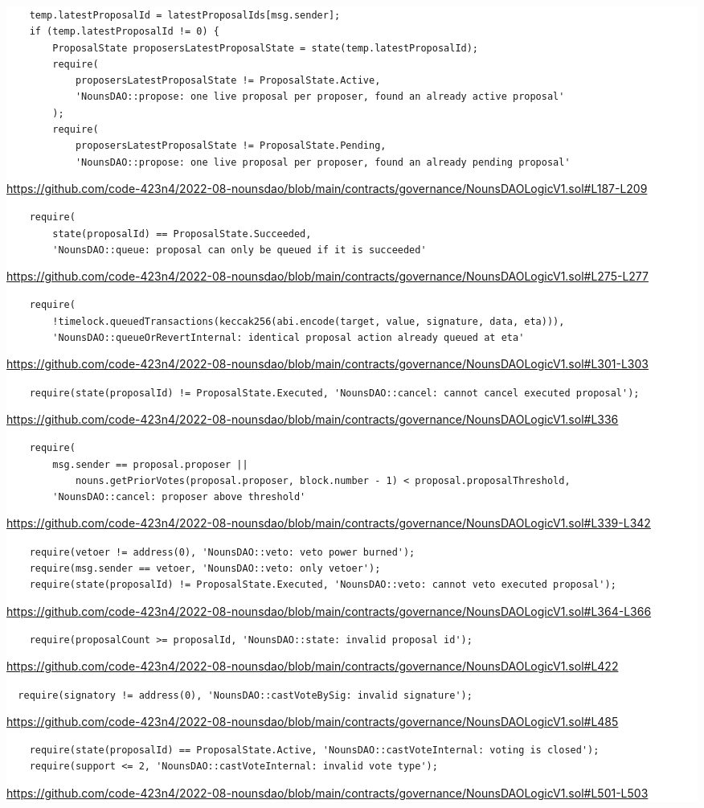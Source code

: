         temp.latestProposalId = latestProposalIds[msg.sender];
        if (temp.latestProposalId != 0) {
            ProposalState proposersLatestProposalState = state(temp.latestProposalId);
            require(
                proposersLatestProposalState != ProposalState.Active,
                'NounsDAO::propose: one live proposal per proposer, found an already active proposal'
            );
            require(
                proposersLatestProposalState != ProposalState.Pending,
                'NounsDAO::propose: one live proposal per proposer, found an already pending proposal'
https://github.com/code-423n4/2022-08-nounsdao/blob/main/contracts/governance/NounsDAOLogicV1.sol#L187-L209

        require(
            state(proposalId) == ProposalState.Succeeded,
            'NounsDAO::queue: proposal can only be queued if it is succeeded'
https://github.com/code-423n4/2022-08-nounsdao/blob/main/contracts/governance/NounsDAOLogicV1.sol#L275-L277

        require(
            !timelock.queuedTransactions(keccak256(abi.encode(target, value, signature, data, eta))),
            'NounsDAO::queueOrRevertInternal: identical proposal action already queued at eta'
https://github.com/code-423n4/2022-08-nounsdao/blob/main/contracts/governance/NounsDAOLogicV1.sol#L301-L303

        require(state(proposalId) != ProposalState.Executed, 'NounsDAO::cancel: cannot cancel executed proposal');
https://github.com/code-423n4/2022-08-nounsdao/blob/main/contracts/governance/NounsDAOLogicV1.sol#L336

        require(
            msg.sender == proposal.proposer ||
                nouns.getPriorVotes(proposal.proposer, block.number - 1) < proposal.proposalThreshold,
            'NounsDAO::cancel: proposer above threshold'
https://github.com/code-423n4/2022-08-nounsdao/blob/main/contracts/governance/NounsDAOLogicV1.sol#L339-L342

        require(vetoer != address(0), 'NounsDAO::veto: veto power burned');
        require(msg.sender == vetoer, 'NounsDAO::veto: only vetoer');
        require(state(proposalId) != ProposalState.Executed, 'NounsDAO::veto: cannot veto executed proposal');
https://github.com/code-423n4/2022-08-nounsdao/blob/main/contracts/governance/NounsDAOLogicV1.sol#L364-L366

        require(proposalCount >= proposalId, 'NounsDAO::state: invalid proposal id');
https://github.com/code-423n4/2022-08-nounsdao/blob/main/contracts/governance/NounsDAOLogicV1.sol#L422

      require(signatory != address(0), 'NounsDAO::castVoteBySig: invalid signature');
https://github.com/code-423n4/2022-08-nounsdao/blob/main/contracts/governance/NounsDAOLogicV1.sol#L485

        require(state(proposalId) == ProposalState.Active, 'NounsDAO::castVoteInternal: voting is closed');
        require(support <= 2, 'NounsDAO::castVoteInternal: invalid vote type');
https://github.com/code-423n4/2022-08-nounsdao/blob/main/contracts/governance/NounsDAOLogicV1.sol#L501-L503
